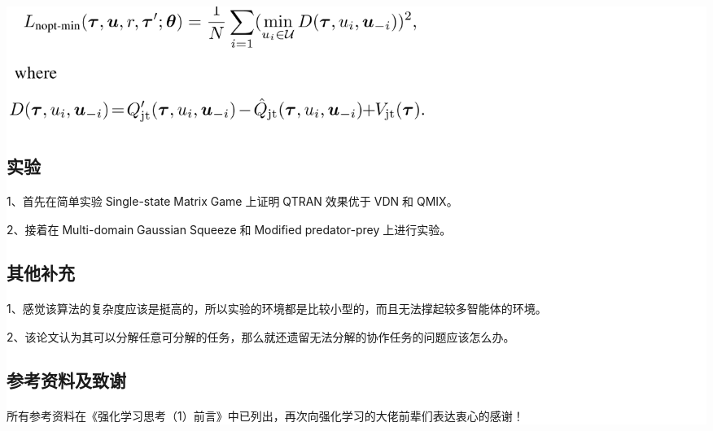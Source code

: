 <img width="60%" src="/images/in-post/2020-06-19-强化学习论文（10）QTRAN.assets/image-20200622114710157.png"/>



## 实验

1、首先在简单实验 Single-state Matrix Game 上证明 QTRAN 效果优于 VDN 和 QMIX。

2、接着在 Multi-domain Gaussian Squeeze 和 Modified predator-prey 上进行实验。



## 其他补充

1、感觉该算法的复杂度应该是挺高的，所以实验的环境都是比较小型的，而且无法撑起较多智能体的环境。

2、该论文认为其可以分解任意可分解的任务，那么就还遗留无法分解的协作任务的问题应该怎么办。



## 参考资料及致谢

所有参考资料在《强化学习思考（1）前言》中已列出，再次向强化学习的大佬前辈们表达衷心的感谢！

